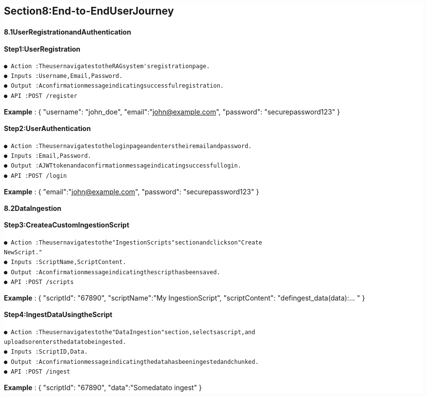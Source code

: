 
## Section8:End-to-EndUserJourney

**8.1UserRegistrationandAuthentication**

**Step1:UserRegistration**

```
● Action :TheusernavigatestotheRAGsystem'sregistrationpage.
● Inputs :Username,Email,Password.
● Output :Aconfirmationmessageindicatingsuccessfulregistration.
● API :POST /register
```
**Example** :
{
"username": "john_doe",
"email":"john@example.com",
"password": "securepassword123"
}

**Step2:UserAuthentication**

```
● Action :Theusernavigatestotheloginpageandenterstheiremailandpassword.
● Inputs :Email,Password.
● Output :AJWTtokenandaconfirmationmessageindicatingsuccessfullogin.
● API :POST /login
```
**Example** :
{
"email":"john@example.com",
"password": "securepassword123"
}

**8.2DataIngestion**

**Step3:CreateaCustomIngestionScript**

```
● Action :Theusernavigatestothe"IngestionScripts"sectionandclickson"Create
NewScript."
● Inputs :ScriptName,ScriptContent.
● Output :Aconfirmationmessageindicatingthescripthasbeensaved.
● API :POST /scripts
```

**Example** :
{
"scriptId": "67890",
"scriptName":"My IngestionScript",
"scriptContent": "defingest_data(data):... "
}

**Step4:IngestDataUsingtheScript**

```
● Action :Theusernavigatestothe"DataIngestion"section,selectsascript,and
uploadsorentersthedatatobeingested.
● Inputs :ScriptID,Data.
● Output :Aconfirmationmessageindicatingthedatahasbeeningestedandchunked.
● API :POST /ingest
```
**Example** :
{
"scriptId": "67890",
"data":"Somedatato ingest"
}
